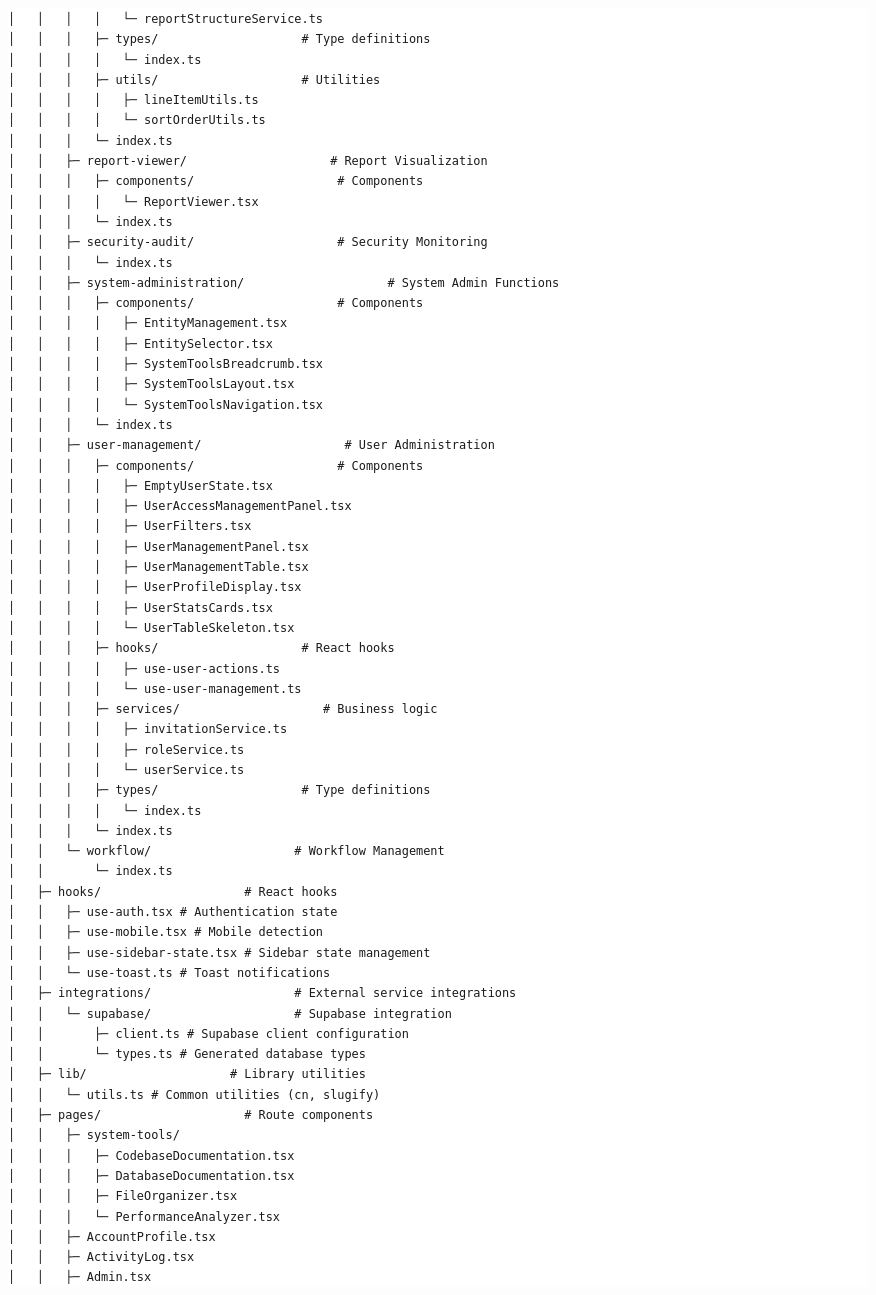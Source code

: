 ```
│   │   │   │   └─ reportStructureService.ts
│   │   │   ├─ types/                    # Type definitions
│   │   │   │   └─ index.ts
│   │   │   ├─ utils/                    # Utilities
│   │   │   │   ├─ lineItemUtils.ts
│   │   │   │   └─ sortOrderUtils.ts
│   │   │   └─ index.ts
│   │   ├─ report-viewer/                    # Report Visualization
│   │   │   ├─ components/                    # Components
│   │   │   │   └─ ReportViewer.tsx
│   │   │   └─ index.ts
│   │   ├─ security-audit/                    # Security Monitoring
│   │   │   └─ index.ts
│   │   ├─ system-administration/                    # System Admin Functions
│   │   │   ├─ components/                    # Components
│   │   │   │   ├─ EntityManagement.tsx
│   │   │   │   ├─ EntitySelector.tsx
│   │   │   │   ├─ SystemToolsBreadcrumb.tsx
│   │   │   │   ├─ SystemToolsLayout.tsx
│   │   │   │   └─ SystemToolsNavigation.tsx
│   │   │   └─ index.ts
│   │   ├─ user-management/                    # User Administration
│   │   │   ├─ components/                    # Components
│   │   │   │   ├─ EmptyUserState.tsx
│   │   │   │   ├─ UserAccessManagementPanel.tsx
│   │   │   │   ├─ UserFilters.tsx
│   │   │   │   ├─ UserManagementPanel.tsx
│   │   │   │   ├─ UserManagementTable.tsx
│   │   │   │   ├─ UserProfileDisplay.tsx
│   │   │   │   ├─ UserStatsCards.tsx
│   │   │   │   └─ UserTableSkeleton.tsx
│   │   │   ├─ hooks/                    # React hooks
│   │   │   │   ├─ use-user-actions.ts
│   │   │   │   └─ use-user-management.ts
│   │   │   ├─ services/                    # Business logic
│   │   │   │   ├─ invitationService.ts
│   │   │   │   ├─ roleService.ts
│   │   │   │   └─ userService.ts
│   │   │   ├─ types/                    # Type definitions
│   │   │   │   └─ index.ts
│   │   │   └─ index.ts
│   │   └─ workflow/                    # Workflow Management
│   │       └─ index.ts
│   ├─ hooks/                    # React hooks
│   │   ├─ use-auth.tsx # Authentication state
│   │   ├─ use-mobile.tsx # Mobile detection
│   │   ├─ use-sidebar-state.tsx # Sidebar state management
│   │   └─ use-toast.ts # Toast notifications
│   ├─ integrations/                    # External service integrations
│   │   └─ supabase/                    # Supabase integration
│   │       ├─ client.ts # Supabase client configuration
│   │       └─ types.ts # Generated database types
│   ├─ lib/                    # Library utilities
│   │   └─ utils.ts # Common utilities (cn, slugify)
│   ├─ pages/                    # Route components
│   │   ├─ system-tools/
│   │   │   ├─ CodebaseDocumentation.tsx
│   │   │   ├─ DatabaseDocumentation.tsx
│   │   │   ├─ FileOrganizer.tsx
│   │   │   └─ PerformanceAnalyzer.tsx
│   │   ├─ AccountProfile.tsx
│   │   ├─ ActivityLog.tsx
│   │   ├─ Admin.tsx
```